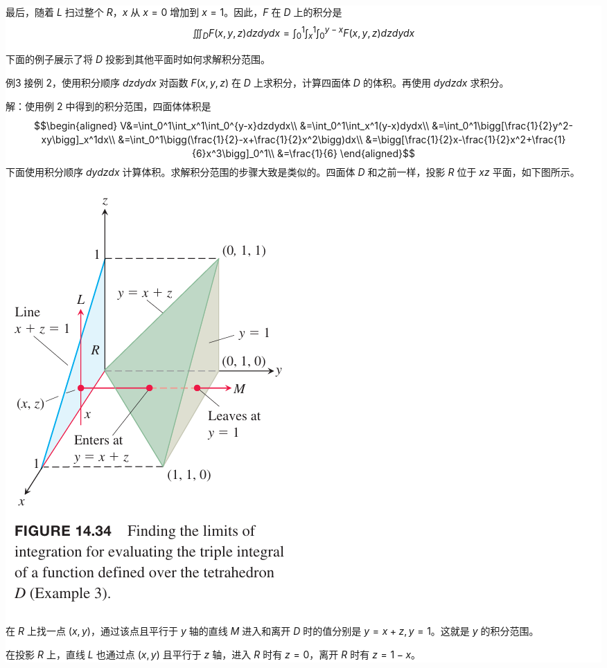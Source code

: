 最后，随着 $L$ 扫过整个 $R$，$x$ 从 $x=0$ 增加到 $x=1$。因此，$F$ 在 $D$ 上的积分是
$$\iiint_DF(x,y,z)dzdydx=\int_0^1\int_x^1\int_0^{y-x}F(x,y,z)dzdydx$$

下面的例子展示了将 $D$ 投影到其他平面时如何求解积分范围。

例3 接例 2，使用积分顺序 $dzdydx$ 对函数 $F(x,y,z)$ 在 $D$ 上求积分，计算四面体 $D$ 的体积。再使用 $dydzdx$ 求积分。

解：使用例 2 中得到的积分范围，四面体体积是
$$\begin{aligned}
V&=\int_0^1\int_x^1\int_0^{y-x}dzdydx\\
&=\int_0^1\int_x^1(y-x)dydx\\
&=\int_0^1\bigg[\frac{1}{2}y^2-xy\bigg]_x^1dx\\
&=\int_0^1\bigg(\frac{1}{2}-x+\frac{1}{2}x^2\bigg)dx\\
&=\bigg[\frac{1}{2}x-\frac{1}{2}x^2+\frac{1}{6}x^3\bigg]_0^1\\
&=\frac{1}{6}
\end{aligned}$$
下面使用积分顺序 $dydzdx$ 计算体积。求解积分范围的步骤大致是类似的。四面体 $D$ 和之前一样，投影 $R$ 位于 $xz$ 平面，如下图所示。

![](050.080.png)

在 $R$ 上找一点 $(x,y)$，通过该点且平行于 $y$ 轴的直线 $M$ 进入和离开 $D$ 时的值分别是 $y=x+z,y=1$。这就是 $y$ 的积分范围。

在投影 $R$ 上，直线 $L$ 也通过点 $(x,y)$ 且平行于 $z$ 轴，进入 $R$ 时有 $z=0$，离开 $R$ 时有 $z=1-x$。
